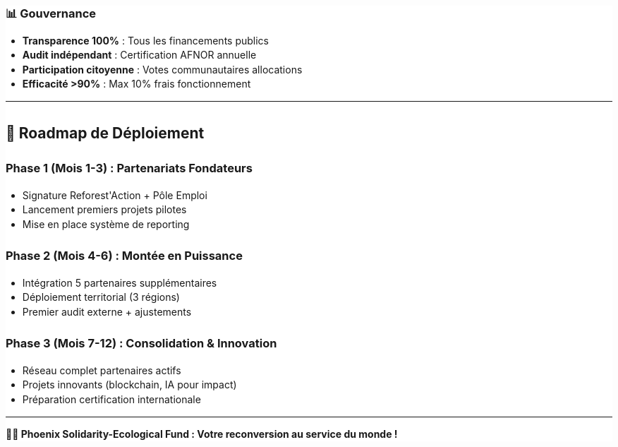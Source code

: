 ### 📊 **Gouvernance**

- **Transparence 100%** : Tous les financements publics
- **Audit indépendant** : Certification AFNOR annuelle
- **Participation citoyenne** : Votes communautaires allocations
- **Efficacité >90%** : Max 10% frais fonctionnement

---

## 🚀 Roadmap de Déploiement

### **Phase 1 (Mois 1-3) : Partenariats Fondateurs**
- Signature Reforest'Action + Pôle Emploi
- Lancement premiers projets pilotes
- Mise en place système de reporting

### **Phase 2 (Mois 4-6) : Montée en Puissance**
- Intégration 5 partenaires supplémentaires
- Déploiement territorial (3 régions)
- Premier audit externe + ajustements

### **Phase 3 (Mois 7-12) : Consolidation & Innovation**
- Réseau complet partenaires actifs
- Projets innovants (blockchain, IA pour impact)
- Préparation certification internationale

---

**💝🌱 Phoenix Solidarity-Ecological Fund : Votre reconversion au service du monde !**
